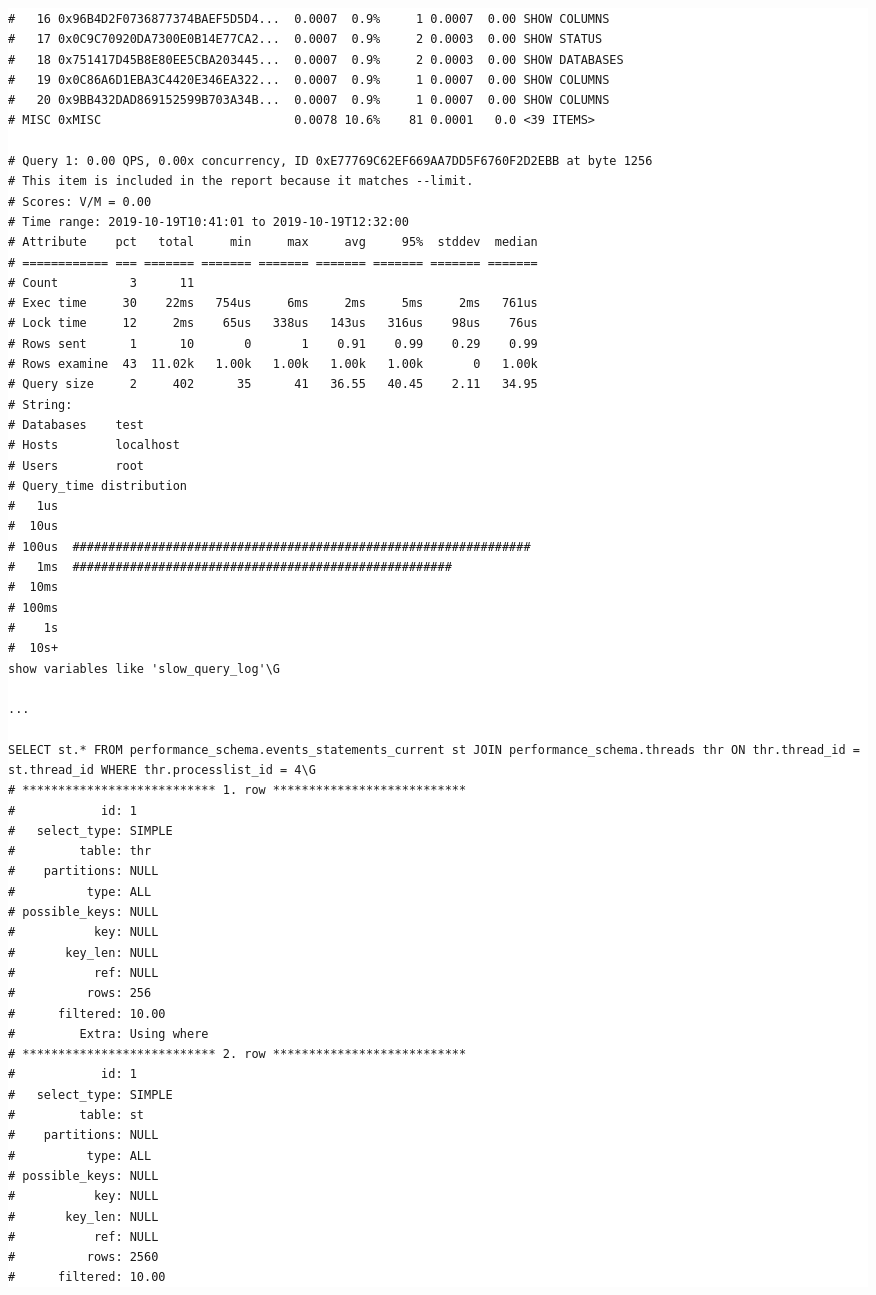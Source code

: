 ```
#   16 0x96B4D2F0736877374BAEF5D5D4...  0.0007  0.9%     1 0.0007  0.00 SHOW COLUMNS
#   17 0x0C9C70920DA7300E0B14E77CA2...  0.0007  0.9%     2 0.0003  0.00 SHOW STATUS
#   18 0x751417D45B8E80EE5CBA203445...  0.0007  0.9%     2 0.0003  0.00 SHOW DATABASES
#   19 0x0C86A6D1EBA3C4420E346EA322...  0.0007  0.9%     1 0.0007  0.00 SHOW COLUMNS
#   20 0x9BB432DAD869152599B703A34B...  0.0007  0.9%     1 0.0007  0.00 SHOW COLUMNS
# MISC 0xMISC                           0.0078 10.6%    81 0.0001   0.0 <39 ITEMS>

# Query 1: 0.00 QPS, 0.00x concurrency, ID 0xE77769C62EF669AA7DD5F6760F2D2EBB at byte 1256
# This item is included in the report because it matches --limit.
# Scores: V/M = 0.00
# Time range: 2019-10-19T10:41:01 to 2019-10-19T12:32:00
# Attribute    pct   total     min     max     avg     95%  stddev  median
# ============ === ======= ======= ======= ======= ======= ======= =======
# Count          3      11
# Exec time     30    22ms   754us     6ms     2ms     5ms     2ms   761us
# Lock time     12     2ms    65us   338us   143us   316us    98us    76us
# Rows sent      1      10       0       1    0.91    0.99    0.29    0.99
# Rows examine  43  11.02k   1.00k   1.00k   1.00k   1.00k       0   1.00k
# Query size     2     402      35      41   36.55   40.45    2.11   34.95
# String:
# Databases    test
# Hosts        localhost
# Users        root
# Query_time distribution
#   1us
#  10us
# 100us  ################################################################
#   1ms  #####################################################
#  10ms
# 100ms
#    1s
#  10s+
show variables like 'slow_query_log'\G

...

SELECT st.* FROM performance_schema.events_statements_current st JOIN performance_schema.threads thr ON thr.thread_id = st.thread_id WHERE thr.processlist_id = 4\G
# *************************** 1. row ***************************
#            id: 1
#   select_type: SIMPLE
#         table: thr
#    partitions: NULL
#          type: ALL
# possible_keys: NULL
#           key: NULL
#       key_len: NULL
#           ref: NULL
#          rows: 256
#      filtered: 10.00
#         Extra: Using where
# *************************** 2. row ***************************
#            id: 1
#   select_type: SIMPLE
#         table: st
#    partitions: NULL
#          type: ALL
# possible_keys: NULL
#           key: NULL
#       key_len: NULL
#           ref: NULL
#          rows: 2560
#      filtered: 10.00
```